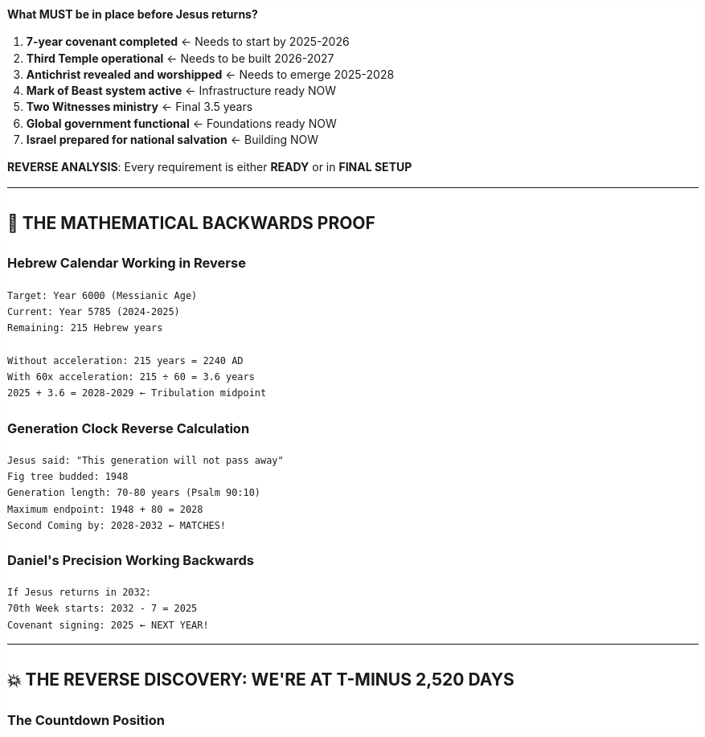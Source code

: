 **What MUST be in place before Jesus returns?**   
   
1. **7-year covenant completed** ← Needs to start by 2025-2026   
2. **Third Temple operational** ← Needs to be built 2026-2027   
3. **Antichrist revealed and worshipped** ← Needs to emerge 2025-2028   
4. **Mark of Beast system active** ← Infrastructure ready NOW   
5. **Two Witnesses ministry** ← Final 3.5 years   
6. **Global government functional** ← Foundations ready NOW   
7. **Israel prepared for national salvation** ← Building NOW   
   
**REVERSE ANALYSIS**: Every requirement is either **READY** or in **FINAL SETUP**   
   
   
---   
   
## **🧮 THE MATHEMATICAL BACKWARDS PROOF**   
   
### **Hebrew Calendar Working in Reverse**   
   
```
Target: Year 6000 (Messianic Age)
Current: Year 5785 (2024-2025)
Remaining: 215 Hebrew years

Without acceleration: 215 years = 2240 AD
With 60x acceleration: 215 ÷ 60 = 3.6 years
2025 + 3.6 = 2028-2029 ← Tribulation midpoint
```
   
   
### **Generation Clock Reverse Calculation**   
   
```
Jesus said: "This generation will not pass away"
Fig tree budded: 1948
Generation length: 70-80 years (Psalm 90:10)
Maximum endpoint: 1948 + 80 = 2028
Second Coming by: 2028-2032 ← MATCHES!
```
   
   
### **Daniel's Precision Working Backwards**   
   
```
If Jesus returns in 2032:
70th Week starts: 2032 - 7 = 2025
Covenant signing: 2025 ← NEXT YEAR!
```
   
   
   
---   
   
## **💥 THE REVERSE DISCOVERY: WE'RE AT T-MINUS 2,520 DAYS**   
   
### **The Countdown Position**   
   